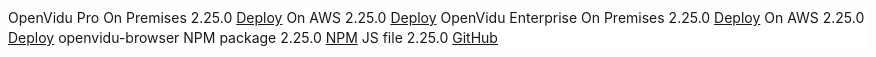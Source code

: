  <tr>
    <td rowspan="2" style="vertical-align: middle">OpenVidu Pro</td>
    <td>On Premises</td>
    <td>2.25.0</td>
    <td><a class="" href="https://docs.openvidu.io/en/2.25.0/deployment/pro/on-premises/">Deploy</a></td>
    <td rowspan="2" style="vertical-align: middle" class="last-table-col"><i data-toggle="tooltip" data-placement="right" title="OpenVidu Pro server side. It receives the remote procedure calls from openvidu-browser and manage all the media streams operations" class="icon ion-information-circled"></i></td>
  </tr>
  <tr>
    <td>On AWS</td>
    <td>2.25.0</td>
    <td><a class="" href="https://docs.openvidu.io/en/2.25.0/deployment/pro/aws/">Deploy</a></td>
  </tr>

  <tr>
    <td rowspan="2" style="vertical-align: middle">OpenVidu Enterprise</td>
    <td>On Premises</td>
    <td>2.25.0</td>
    <td><a class="" href="https://docs.openvidu.io/en/2.25.0/deployment/enterprise/on-premises/">Deploy</a></td>
    <td rowspan="2" style="vertical-align: middle" class="last-table-col"><i data-toggle="tooltip" data-placement="right" title="OpenVidu Enterprise server side. It receives the remote procedure calls from openvidu-browser and manage all the media streams operations" class="icon ion-information-circled"></i></td>
  </tr>
  <tr>
    <td>On AWS</td>
    <td>2.25.0</td>
    <td><a class="" href="https://docs.openvidu.io/en/2.25.0/deployment/enterprise/aws/">Deploy</a></td>
  </tr>

  <tr>
    <td rowspan="2" style="vertical-align: middle">openvidu-browser</td>
    <td>NPM package</td>
    <td>2.25.0</td>
    <td><a class="" href="https://www.npmjs.com/package/openvidu-browser" target="_blank">NPM</a></td>
    <td rowspan="2" style="vertical-align: middle" class="last-table-col"><i data-toggle="tooltip" data-placement="right" title="OpenVidu client side. It is a library for the browser. It allows you to control your videos and sessions directly from your client's browsers" class="icon ion-information-circled"></i></td>
  </tr>
  <tr>
    <td>JS file</td>
    <td>2.25.0</td>
    <td><a class="" href="https://github.com/OpenVidu/openvidu/releases/tag/v2.25.0" target="_blank">GitHub</a></td>
  </tr>
